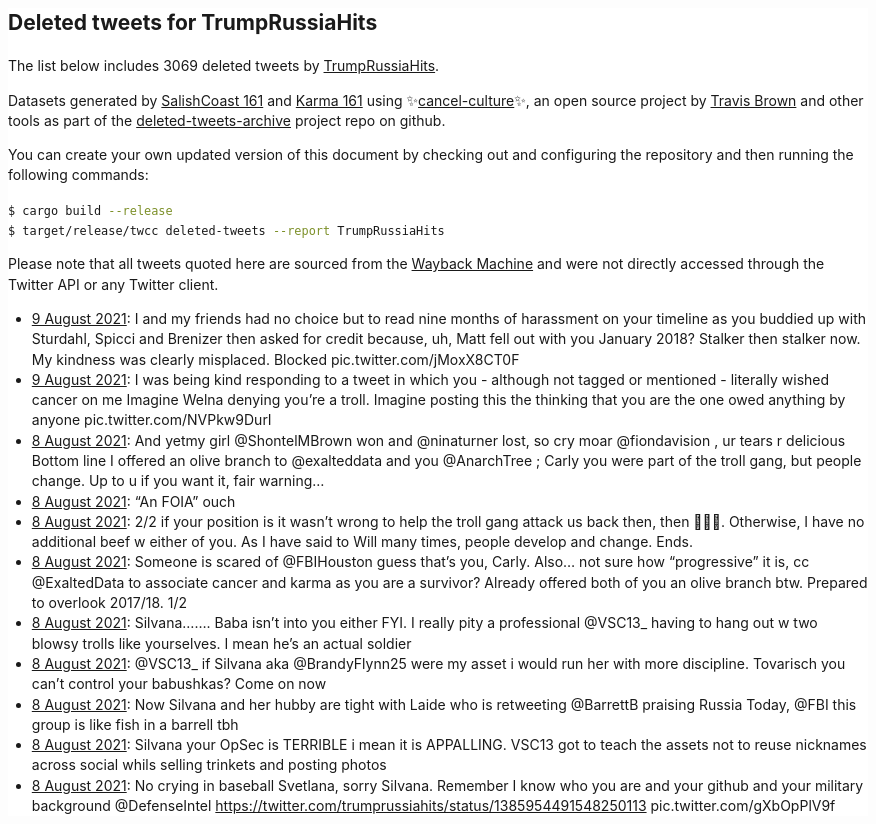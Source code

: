 ## Deleted tweets for TrumpRussiaHits

The list below includes 3069 deleted tweets by
[TrumpRussiaHits](https://twitter.com/TrumpRussiaHits).


Datasets generated by [SalishCoast 161](https://twitter.com/SalishCoastA) and [Karma 161](https://twitter.com/KarmaOneSixOne) using ✨[cancel-culture](https://github.com/travisbrown/cancel-culture)✨, an open source project by [Travis Brown](https://twitter.com/travisbrown) and other tools as part of the [deleted-tweets-archive](https://github.com/salcoast/deleted-tweets-archive/) project repo on github.

You can create your own updated version of this document by checking out and configuring the
repository and then running the following commands:

```bash
$ cargo build --release
$ target/release/twcc deleted-tweets --report TrumpRussiaHits
```

Please note that all tweets quoted here are sourced from the
[Wayback Machine](https://web.archive.org) and were not directly accessed through the Twitter API or
any Twitter client.

* [ 9 August 2021](https://web.archive.org/web/20210809030021/https://twitter.com/TrumpRussiaHits/status/1424566155444957188): I and my friends had no choice but to read nine months of harassment on your timeline as you buddied up with Sturdahl, Spicci and Brenizer then asked for credit because, uh, Matt fell out with you January 2018? Stalker then stalker now. My kindness was clearly misplaced. Blocked pic.twitter.com/jMoxX8CT0F
* [ 9 August 2021](https://web.archive.org/web/20210809025803/https://twitter.com/TrumpRussiaHits/status/1424565553981689869): I was being kind responding to a tweet in which you - although not tagged or mentioned - literally wished cancer on me  Imagine Welna denying you’re a troll. Imagine posting this the thinking that you are the one owed anything by anyone pic.twitter.com/NVPkw9DurI
* [ 8 August 2021](https://web.archive.org/web/20210808212442/https://twitter.com/TrumpRussiaHits/status/1424481696712384520): And yetmy girl  @ShontelMBrown  won and  @ninaturner  lost, so cry moar  @fiondavision , ur tears r delicious   Bottom line I offered an olive branch to  @exalteddata  and you  @AnarchTree ; Carly you were part of the troll gang, but people change. Up to u if you want it, fair warning…
* [ 8 August 2021](https://web.archive.org/web/20210808211701/https://twitter.com/TrumpRussiaHits/status/1424479767621943296): “An FOIA” ouch
* [ 8 August 2021](https://web.archive.org/web/20210808211546/https://twitter.com/TrumpRussiaHits/status/1424479446573146119): 2/2 if your position is it wasn’t wrong to help the troll gang attack us back then, then 🤷🏼‍♀️.  Otherwise, I have no additional beef w either of you. As I have said to Will many times, people develop and change. Ends.
* [ 8 August 2021](https://web.archive.org/web/20210808211354/https://twitter.com/TrumpRussiaHits/status/1424478946800844801): Someone is scared of  @FBIHouston  guess that’s you, Carly. Also… not sure how “progressive” it is, cc  @ExaltedData  to associate cancer and karma as you are a survivor?  Already offered both of you an olive branch btw. Prepared to overlook 2017/18. 1/2
* [ 8 August 2021](https://web.archive.org/web/20210808022019/https://twitter.com/TrumpRussiaHits/status/1424188563432878081): Silvana……. Baba isn’t into you either FYI. I really pity a professional  @VSC13_  having to hang out w two blowsy trolls like yourselves. I mean he’s an actual soldier
* [ 8 August 2021](https://web.archive.org/web/20210808030610/https://twitter.com/TrumpRussiaHits/status/1424188119914528769): @VSC13_  if Silvana aka  @BrandyFlynn25  were my asset i would run her with more discipline. Tovarisch you can’t control your babushkas? Come on now
* [ 8 August 2021](https://web.archive.org/web/20210808082829/https://twitter.com/TrumpRussiaHits/status/1424187647619223559): Now Silvana and her hubby are tight with Laide who is retweeting  @BarrettB  praising Russia Today,  @FBI  this group is like fish in a barrell tbh
* [ 8 August 2021](https://web.archive.org/web/20210808044616/https://twitter.com/TrumpRussiaHits/status/1424187310799720449): Silvana your OpSec is TERRIBLE i mean it is APPALLING. VSC13 got to teach the assets not to reuse nicknames across social whils selling trinkets and posting photos
* [ 8 August 2021](https://web.archive.org/web/20210808021918/https://twitter.com/TrumpRussiaHits/status/1424186929046773762): No crying in baseball Svetlana, sorry Silvana. Remember I know who you are and your github and your military background  @DefenseIntel   https://twitter.com/trumprussiahits/status/1385954491548250113  pic.twitter.com/gXbOpPlV9f